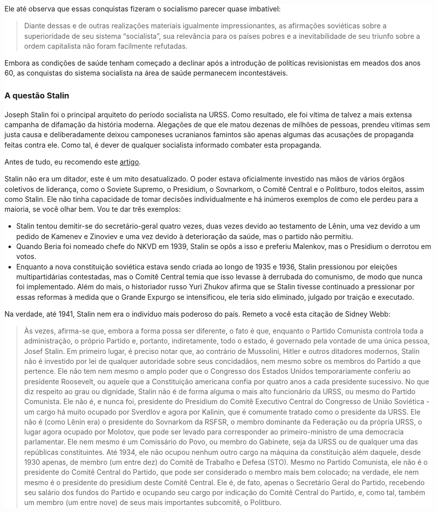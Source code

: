 Ele até observa que essas conquistas fizeram o socialismo parecer quase imbatível:
>Diante dessas e de outras realizações materiais igualmente impressionantes, as afirmações soviéticas sobre a superioridade de seu sistema “socialista”, sua relevância para os países pobres e a inevitabilidade de seu triunfo sobre a ordem capitalista não foram facilmente refutadas.

Embora as condições de saúde tenham começado a declinar após a introdução de políticas revisionistas em meados dos anos 60, as conquistas do sistema socialista na área de saúde permanecem incontestáveis.

### A questão Stalin
Joseph Stalin foi o principal arquiteto do período socialista na URSS. Como resultado, ele foi vítima de talvez a mais extensa campanha de difamação da história moderna. Alegações de que ele matou dezenas de milhões de pessoas, prendeu vítimas sem justa causa e deliberadamente deixou camponeses ucranianos famintos são apenas algumas das acusações de propaganda feitas contra ele. Como tal, é dever de qualquer socialista informado combater esta propaganda.

Antes de tudo, eu recomendo este [artigo](https://cienciaproletarialivre.com/2019/03/06/6-mitos-sobre-stalin-que-voce-provavelmente-ja-acreditou/).

Stalin não era um ditador, este é um mito desatualizado. O poder estava oficialmente investido nas mãos de vários órgãos coletivos de liderança, como o Soviete Supremo, o Presidium, o Sovnarkom, o Comitê Central e o Politburo, todos eleitos, assim como Stalin. Ele não tinha capacidade de tomar decisões individualmente e há inúmeros exemplos de como ele perdeu para a maioria, se você olhar bem. Vou te dar três exemplos:
- Stalin tentou demitir-se do secretário-geral quatro vezes, duas vezes devido ao testamento de Lênin, uma vez devido a um pedido de Kamenev e Zinoviev e uma vez devido à deterioração da saúde, mas o partido não permitiu.
- Quando Beria foi nomeado chefe do NKVD em 1939, Stalin se opôs a isso e preferiu Malenkov, mas o Presidium o derrotou em votos.
- Enquanto a nova constituição soviética estava sendo criada ao longo de 1935 e 1936, Stalin pressionou por eleições multipartidárias contestadas, mas o Comitê Central temia que isso levasse à derrubada do comunismo, de modo que nunca foi implementado. Além do mais, o historiador russo Yuri Zhukov afirma que se Stalin tivesse continuado a pressionar por essas reformas à medida que o Grande Expurgo se intensificou, ele teria sido eliminado, julgado por traição e executado.

Na verdade, até 1941, Stalin nem era o indivíduo mais poderoso do país. Remeto a você esta citação de Sidney Webb:
>Às vezes, afirma-se que, embora a forma possa ser diferente, o fato é que, enquanto o Partido Comunista controla toda a administração, o próprio Partido e, portanto, indiretamente, todo o estado, é governado pela vontade de uma única pessoa, Josef Stalin. Em primeiro lugar, é preciso notar que, ao contrário de Mussolini, Hitler e outros ditadores modernos, Stalin não é investido por lei de qualquer autoridade sobre seus concidadãos, nem mesmo sobre os membros do Partido a que pertence. Ele não tem nem mesmo o amplo poder que o Congresso dos Estados Unidos temporariamente conferiu ao presidente Roosevelt, ou aquele que a Constituição americana confia por quatro anos a cada presidente sucessivo. No que diz respeito ao grau ou dignidade, Stalin não é de forma alguma o mais alto funcionário da URSS, ou mesmo do Partido Comunista. Ele não é, e nunca foi, presidente do Presidium do Comitê Executivo Central do Congresso de União Soviética - um cargo há muito ocupado por Sverdlov e agora por Kalinin, que é comumente tratado como o presidente da URSS. Ele não é (como Lênin era) o presidente do Sovnarkom da RSFSR, o membro dominante da Federação ou da própria URSS, o lugar agora ocupado por Molotov, que pode ser levado para corresponder ao primeiro-ministro de uma democracia parlamentar. Ele nem mesmo é um Comissário do Povo, ou membro do Gabinete, seja da URSS ou de qualquer uma das repúblicas constituintes. Até 1934, ele não ocupou nenhum outro cargo na máquina da constituição além daquele, desde 1930 apenas, de membro (um entre dez) do Comitê de Trabalho e Defesa (STO). Mesmo no Partido Comunista, ele não é o presidente do Comitê Central do Partido, que pode ser considerado o membro mais bem colocado; na verdade, ele nem mesmo é o presidente do presidium deste Comitê Central. Ele é, de fato, apenas o Secretário Geral do Partido, recebendo seu salário dos fundos do Partido e ocupando seu cargo por indicação do Comitê Central do Partido, e, como tal, também um membro (um entre nove) de seus mais importantes subcomitê, o Politburo.
